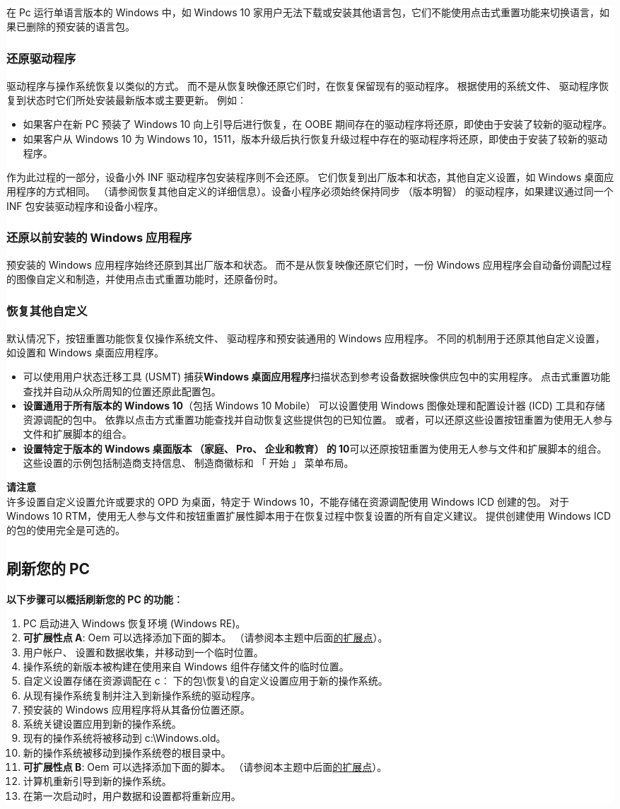 在 Pc 运行单语言版本的 Windows 中，如 Windows 10 家用户无法下载或安装其他语言包，它们不能使用点击式重置功能来切换语言，如果已删除的预安装的语言包。

### <a name="span-idrestoringdriversspanspan-idrestoringdriversspanspan-idrestoringdriversspanrestoring-drivers"></a><span id="Restoring_drivers"></span><span id="restoring_drivers"></span><span id="RESTORING_DRIVERS"></span>还原驱动程序

驱动程序与操作系统恢复以类似的方式。 而不是从恢复映像还原它们时，在恢复保留现有的驱动程序。 根据使用的系统文件、 驱动程序恢复到状态时它们所处安装最新版本或主要更新。 例如︰

-   如果客户在新 PC 预装了 Windows 10 向上引导后进行恢复，在 OOBE 期间存在的驱动程序将还原，即使由于安装了较新的驱动程序。
-   如果客户从 Windows 10 为 Windows 10，1511，版本升级后执行恢复升级过程中存在的驱动程序将还原，即使由于安装了较新的驱动程序。

作为此过程的一部分，设备小外 INF 驱动程序包安装程序则不会还原。 它们恢复到出厂版本和状态，其他自定义设置，如 Windows 桌面应用程序的方式相同。 （请参阅恢复其他自定义的详细信息）。设备小程序必须始终保持同步 （版本明智） 的驱动程序，如果建议通过同一个 INF 包安装驱动程序和设备小程序。

### <a name="span-idrestoringpreviouslyinstalledwindowsappsspanspan-idrestoringpreviouslyinstalledwindowsappsspanspan-idrestoringpreviouslyinstalledwindowsappsspanrestoring-previously-installed-windows-apps"></a><span id="Restoring_previously_installed_Windows_apps"></span><span id="restoring_previously_installed_windows_apps"></span><span id="RESTORING_PREVIOUSLY_INSTALLED_WINDOWS_APPS"></span>还原以前安装的 Windows 应用程序

预安装的 Windows 应用程序始终还原到其出厂版本和状态。 而不是从恢复映像还原它们时，一份 Windows 应用程序会自动备份调配过程的图像自定义和制造，并使用点击式重置功能时，还原备份时。

### <a name="span-idrestoringothercustomizationsspanspan-idrestoringothercustomizationsspanspan-idrestoringothercustomizationsspanrestoring-other-customizations"></a><span id="Restoring_other_customizations"></span><span id="restoring_other_customizations"></span><span id="RESTORING_OTHER_CUSTOMIZATIONS"></span>恢复其他自定义

默认情况下，按钮重置功能恢复仅操作系统文件、 驱动程序和预安装通用的 Windows 应用程序。 不同的机制用于还原其他自定义设置，如设置和 Windows 桌面应用程序。

-   可以使用用户状态迁移工具 (USMT) 捕获**Windows 桌面应用程序**扫描状态到参考设备数据映像供应包中的实用程序。 点击式重置功能查找并自动从众所周知的位置还原此配置包。
-   **设置通用于所有版本的 Windows 10**（包括 Windows 10 Mobile） 可以设置使用 Windows 图像处理和配置设计器 (ICD) 工具和存储资源调配的包中。 依靠以点击方式重置功能查找并自动恢复这些提供包的已知位置。 或者，可以还原这些设置按钮重置为使用无人参与文件和扩展脚本的组合。
-   **设置特定于版本的 Windows 桌面版本 （家庭、 Pro、 企业和教育） 的 10**可以还原按钮重置为使用无人参与文件和扩展脚本的组合。 这些设置的示例包括制造商支持信息、 制造商徽标和 「 开始 」 菜单布局。

**请注意**  
许多设置自定义设置允许或要求的 OPD 为桌面，特定于 Windows 10，不能存储在资源调配使用 Windows ICD 创建的包。 对于 Windows 10 RTM，使用无人参与文件和按钮重置扩展性脚本用于在恢复过程中恢复设置的所有自定义建议。 提供创建使用 Windows ICD 的包的使用完全是可选的。

 

## <a name="span-idrefreshyourpcspanspan-idrefreshyourpcspanspan-idrefreshyourpcspanrefresh-your-pc"></a><span id="Refresh_your_PC"></span><span id="refresh_your_pc"></span><span id="REFRESH_YOUR_PC"></span>刷新您的 PC


**以下步骤可以概括刷新您的 PC 的功能︰**

1.  PC 启动进入 Windows 恢复环境 (Windows RE)。
2.  **可扩展性点 A**: Oem 可以选择添加下面的脚本。 （请参阅本主题中后面[的扩展点](#extensibility-points)）。
3.  用户帐户、 设置和数据收集，并移动到一个临时位置。
4.  操作系统的新版本被构建在使用来自 Windows 组件存储文件的临时位置。
5.  自定义设置存储在资源调配在 c︰ 下的包\\恢复\\的自定义设置应用于新的操作系统。
6.  从现有操作系统复制并注入到新操作系统的驱动程序。
7.  预安装的 Windows 应用程序将从其备份位置还原。
8.  系统关键设置应用到新的操作系统。
9.  现有的操作系统将被移动到 c:\\Windows.old。
10. 新的操作系统被移动到操作系统卷的根目录中。
11. **可扩展性点 B**: Oem 可以选择添加下面的脚本。 （请参阅本主题中后面[的扩展点](#extensibility-points)）。
12. 计算机重新引导到新的操作系统。
13. 在第一次启动时，用户数据和设置都将重新应用。
